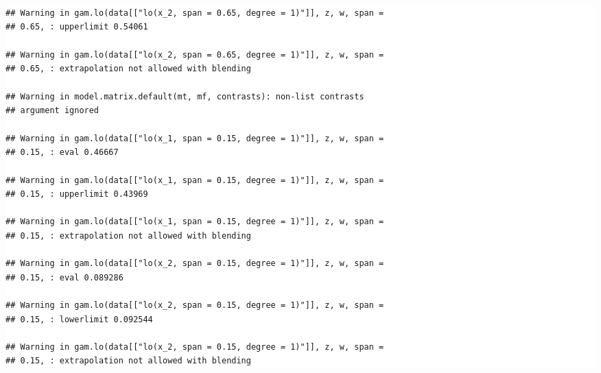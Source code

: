     ## Warning in gam.lo(data[["lo(x_2, span = 0.65, degree = 1)"]], z, w, span =
    ## 0.65, : upperlimit 0.54061

    ## Warning in gam.lo(data[["lo(x_2, span = 0.65, degree = 1)"]], z, w, span =
    ## 0.65, : extrapolation not allowed with blending

    ## Warning in model.matrix.default(mt, mf, contrasts): non-list contrasts
    ## argument ignored

    ## Warning in gam.lo(data[["lo(x_1, span = 0.15, degree = 1)"]], z, w, span =
    ## 0.15, : eval 0.46667

    ## Warning in gam.lo(data[["lo(x_1, span = 0.15, degree = 1)"]], z, w, span =
    ## 0.15, : upperlimit 0.43969

    ## Warning in gam.lo(data[["lo(x_1, span = 0.15, degree = 1)"]], z, w, span =
    ## 0.15, : extrapolation not allowed with blending

    ## Warning in gam.lo(data[["lo(x_2, span = 0.15, degree = 1)"]], z, w, span =
    ## 0.15, : eval 0.089286

    ## Warning in gam.lo(data[["lo(x_2, span = 0.15, degree = 1)"]], z, w, span =
    ## 0.15, : lowerlimit 0.092544

    ## Warning in gam.lo(data[["lo(x_2, span = 0.15, degree = 1)"]], z, w, span =
    ## 0.15, : extrapolation not allowed with blending
